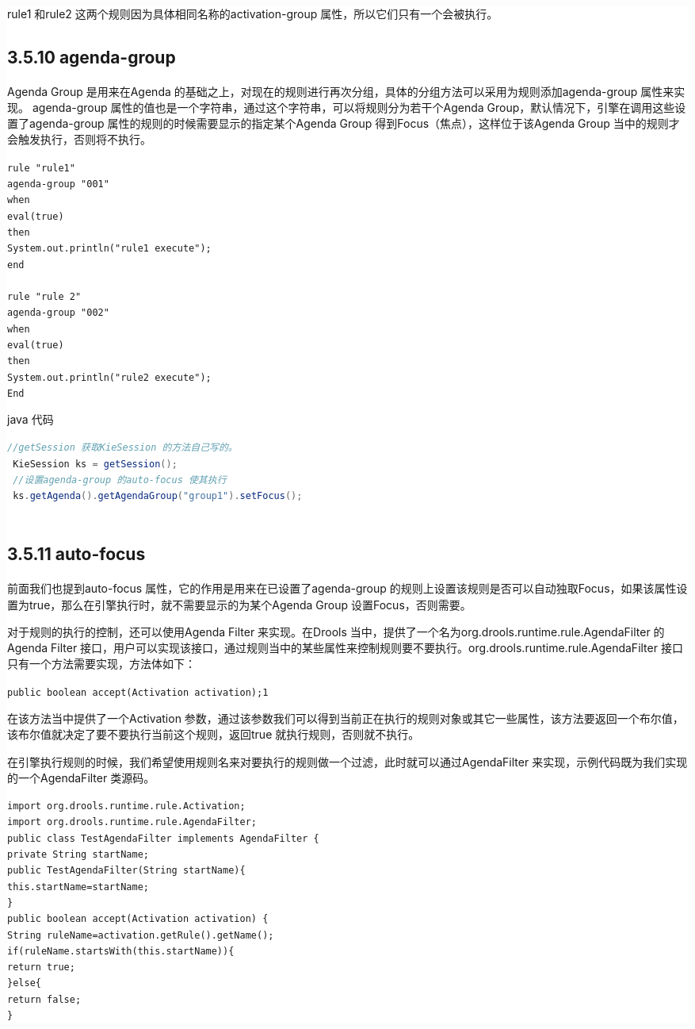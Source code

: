 rule1 和rule2 这两个规则因为具体相同名称的activation-group 属性，所以它们只有一个会被执行。

## 3.5.10 agenda-group

Agenda Group 是用来在Agenda 的基础之上，对现在的规则进行再次分组，具体的分组方法可以采用为规则添加agenda-group 属性来实现。 
agenda-group 属性的值也是一个字符串，通过这个字符串，可以将规则分为若干个Agenda Group，默认情况下，引擎在调用这些设置了agenda-group 属性的规则的时候需要显示的指定某个Agenda Group 得到Focus（焦点），这样位于该Agenda Group 当中的规则才会触发执行，否则将不执行。

```
rule "rule1"
agenda-group "001"
when
eval(true)
then
System.out.println("rule1 execute");
end

rule "rule 2"
agenda-group "002"
when
eval(true)
then
System.out.println("rule2 execute");
End 
```

java 代码

```java
//getSession 获取KieSession 的方法自己写的。
 KieSession ks = getSession();
 //设置agenda-group 的auto-focus 使其执行          
 ks.getAgenda().getAgendaGroup("group1").setFocus();
 
```

## 3.5.11 auto-focus

前面我们也提到auto-focus 属性，它的作用是用来在已设置了agenda-group 的规则上设置该规则是否可以自动独取Focus，如果该属性设置为true，那么在引擎执行时，就不需要显示的为某个Agenda Group 设置Focus，否则需要。

对于规则的执行的控制，还可以使用Agenda Filter 来实现。在Drools 当中，提供了一个名为org.drools.runtime.rule.AgendaFilter 的Agenda Filter 接口，用户可以实现该接口，通过规则当中的某些属性来控制规则要不要执行。org.drools.runtime.rule.AgendaFilter 接口只有一个方法需要实现，方法体如下：

```
public boolean accept(Activation activation);1
```

在该方法当中提供了一个Activation 参数，通过该参数我们可以得到当前正在执行的规则对象或其它一些属性，该方法要返回一个布尔值，该布尔值就决定了要不要执行当前这个规则，返回true 就执行规则，否则就不执行。

在引擎执行规则的时候，我们希望使用规则名来对要执行的规则做一个过滤，此时就可以通过AgendaFilter 来实现，示例代码既为我们实现的一个AgendaFilter 类源码。

```
import org.drools.runtime.rule.Activation;
import org.drools.runtime.rule.AgendaFilter;
public class TestAgendaFilter implements AgendaFilter {
private String startName;
public TestAgendaFilter(String startName){
this.startName=startName;
}
public boolean accept(Activation activation) {
String ruleName=activation.getRule().getName();
if(ruleName.startsWith(this.startName)){
return true;
}else{
return false;
}
```